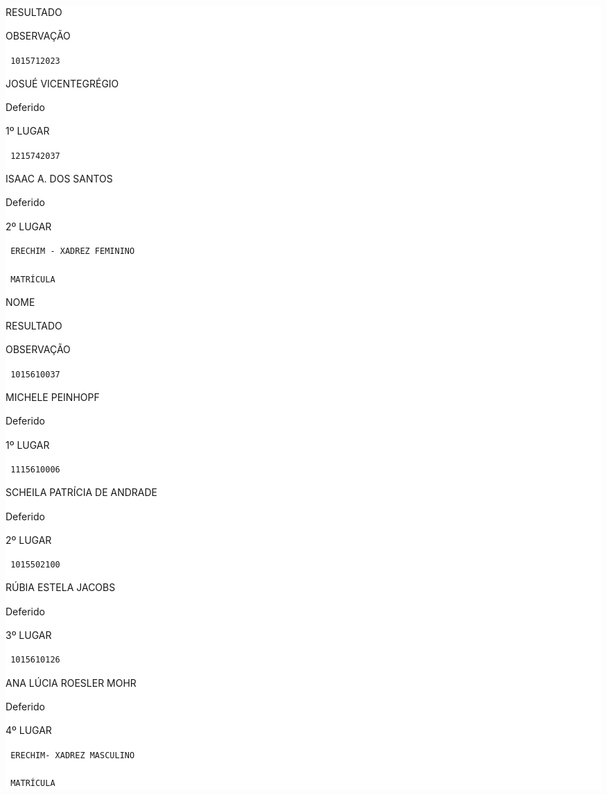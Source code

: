    RESULTADO

   OBSERVAÇÃO

     1015712023

   JOSUÉ VICENTEGRÉGIO

   Deferido

   1º LUGAR

     1215742037

   ISAAC A. DOS SANTOS

   Deferido

   2º LUGAR

     ERECHIM - XADREZ FEMININO

     MATRÍCULA

   NOME

   RESULTADO

   OBSERVAÇÃO

     1015610037

   MICHELE PEINHOPF

   Deferido

   1º LUGAR

     1115610006

   SCHEILA PATRÍCIA DE ANDRADE

   Deferido

   2º LUGAR

     1015502100

   RÚBIA ESTELA JACOBS

   Deferido

   3º LUGAR

     1015610126

   ANA LÚCIA ROESLER MOHR

   Deferido

   4º LUGAR

     ERECHIM- XADREZ MASCULINO

     MATRÍCULA
